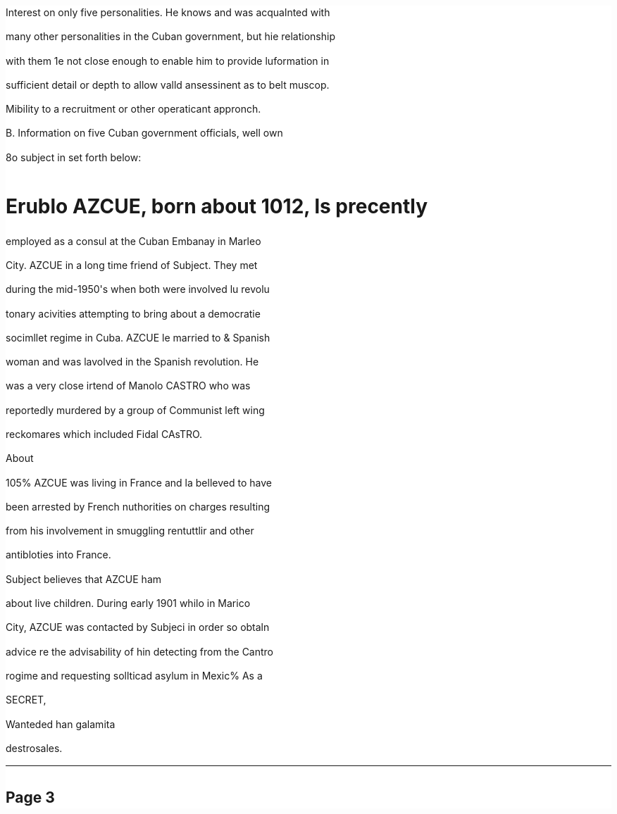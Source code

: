 Interest on only five personalities. He knows and was acqualnted with

many other personalities in the Cuban government, but hie relationship

with them 1e not close enough to enable him to provide luformation in

sufficient detail or depth to allow valld ansessinent as to belt muscop.

Mibility to a recruitment or other operaticant appronch.

B. Information on five Cuban government officials, well own

8o subject in set forth below:

# Erublo AZCUE, born about 1012, ls precently

employed as a consul at the Cuban Embanay in Marleo

City. AZCUE in a long time friend of Subject. They met

during the mid-1950's when both were involved lu revolu

tonary acivities attempting to bring about a democratie

socimllet regime in Cuba. AZCUE le married to & Spanish

woman and was lavolved in the Spanish revolution. He

was a very close irtend of Manolo CASTRO who was

reportedly murdered by a group of Communist left wing

reckomares which included Fidal CAsTRO.

About

105% AZCUE was living in France and la belleved to have

been arrested by French nuthorities on charges resulting

from his involvement in smuggling rentuttlir and other

antibloties into France.

Subject believes that AZCUE ham

about live children. During early 1901 whilo in Marico

City, AZCUE was contacted by Subjeci in order so obtaln

advice re the advisability of hin detecting from the Cantro

rogime and requesting sollticad asylum in Mexic% As a

SECRET,

Wanteded han galamita

destrosales.

---

## Page 3
